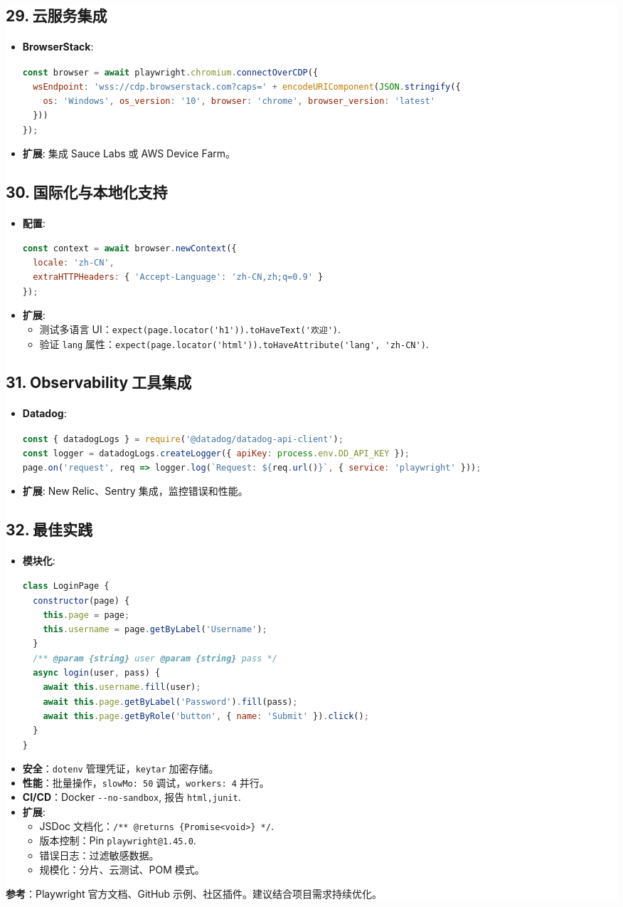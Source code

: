 ## 29. 云服务集成
- **BrowserStack**:
  ```javascript
  const browser = await playwright.chromium.connectOverCDP({
    wsEndpoint: 'wss://cdp.browserstack.com?caps=' + encodeURIComponent(JSON.stringify({
      os: 'Windows', os_version: '10', browser: 'chrome', browser_version: 'latest'
    }))
  });
  ```
- **扩展**: 集成 Sauce Labs 或 AWS Device Farm。

## 30. 国际化与本地化支持
- **配置**:
  ```javascript
  const context = await browser.newContext({
    locale: 'zh-CN',
    extraHTTPHeaders: { 'Accept-Language': 'zh-CN,zh;q=0.9' }
  });
  ```
- **扩展**:
  - 测试多语言 UI：`expect(page.locator('h1')).toHaveText('欢迎')`.
  - 验证 `lang` 属性：`expect(page.locator('html')).toHaveAttribute('lang', 'zh-CN')`.

## 31. Observability 工具集成
- **Datadog**:
  ```javascript
  const { datadogLogs } = require('@datadog/datadog-api-client');
  const logger = datadogLogs.createLogger({ apiKey: process.env.DD_API_KEY });
  page.on('request', req => logger.log(`Request: ${req.url()}`, { service: 'playwright' }));
  ```
- **扩展**: New Relic、Sentry 集成，监控错误和性能。

## 32. 最佳实践
- **模块化**:
  ```javascript
  class LoginPage {
    constructor(page) {
      this.page = page;
      this.username = page.getByLabel('Username');
    }
    /** @param {string} user @param {string} pass */
    async login(user, pass) {
      await this.username.fill(user);
      await this.page.getByLabel('Password').fill(pass);
      await this.page.getByRole('button', { name: 'Submit' }).click();
    }
  }
  ```
- **安全**：`dotenv` 管理凭证，`keytar` 加密存储。
- **性能**：批量操作，`slowMo: 50` 调试，`workers: 4` 并行。
- **CI/CD**：Docker `--no-sandbox`, 报告 `html,junit`.
- **扩展**:
  - JSDoc 文档化：`/** @returns {Promise<void>} */`.
  - 版本控制：Pin `playwright@1.45.0`.
  - 错误日志：过滤敏感数据。
  - 规模化：分片、云测试、POM 模式。

**参考**：Playwright 官方文档、GitHub 示例、社区插件。建议结合项目需求持续优化。